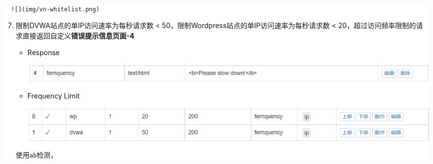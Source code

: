       ![](img/vn-whitelist.png)

   7. 限制DVWA站点的单IP访问速率为每秒请求数 < 50，限制Wordpress站点的单IP访问速率为每秒请求数 < 20，超过访问频率限制的请求直接返回自定义**错误提示信息页面-4**

      * Response

        ![](img/Frequency-resopnse.png)

      * Frequency Limit

        ![](img/Frequency-Limit.png)

      使用`ab`检测，
